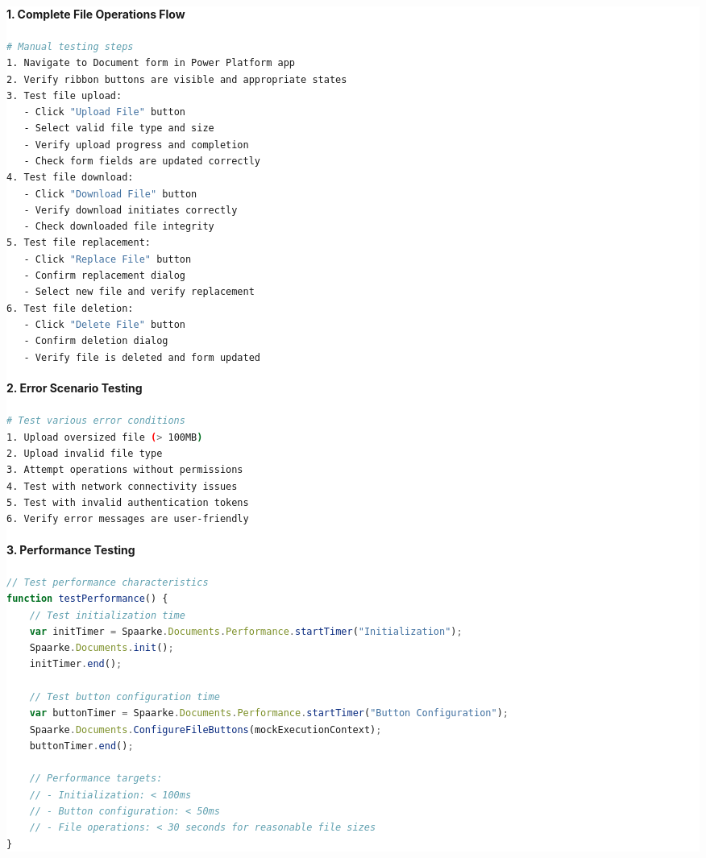 #### **1. Complete File Operations Flow**
```bash
# Manual testing steps
1. Navigate to Document form in Power Platform app
2. Verify ribbon buttons are visible and appropriate states
3. Test file upload:
   - Click "Upload File" button
   - Select valid file type and size
   - Verify upload progress and completion
   - Check form fields are updated correctly
4. Test file download:
   - Click "Download File" button
   - Verify download initiates correctly
   - Check downloaded file integrity
5. Test file replacement:
   - Click "Replace File" button
   - Confirm replacement dialog
   - Select new file and verify replacement
6. Test file deletion:
   - Click "Delete File" button
   - Confirm deletion dialog
   - Verify file is deleted and form updated
```

#### **2. Error Scenario Testing**
```bash
# Test various error conditions
1. Upload oversized file (> 100MB)
2. Upload invalid file type
3. Attempt operations without permissions
4. Test with network connectivity issues
5. Test with invalid authentication tokens
6. Verify error messages are user-friendly
```

#### **3. Performance Testing**
```javascript
// Test performance characteristics
function testPerformance() {
    // Test initialization time
    var initTimer = Spaarke.Documents.Performance.startTimer("Initialization");
    Spaarke.Documents.init();
    initTimer.end();

    // Test button configuration time
    var buttonTimer = Spaarke.Documents.Performance.startTimer("Button Configuration");
    Spaarke.Documents.ConfigureFileButtons(mockExecutionContext);
    buttonTimer.end();

    // Performance targets:
    // - Initialization: < 100ms
    // - Button configuration: < 50ms
    // - File operations: < 30 seconds for reasonable file sizes
}
```
